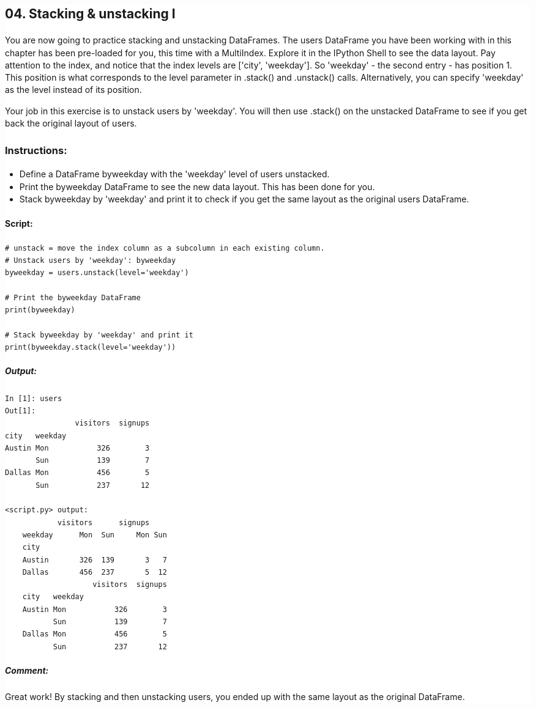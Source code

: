 ## 04. Stacking & unstacking I
You are now going to practice stacking and unstacking DataFrames. The users DataFrame you have been working with in this chapter has been pre-loaded for you, this time with a MultiIndex. Explore it in the IPython Shell to see the data layout. Pay attention to the index, and notice that the index levels are ['city', 'weekday']. So 'weekday' - the second entry - has position 1. This position is what corresponds to the level parameter in .stack() and .unstack() calls. Alternatively, you can specify 'weekday' as the level instead of its position.

Your job in this exercise is to unstack users by 'weekday'. You will then use .stack() on the unstacked DataFrame to see if you get back the original layout of users.

### Instructions:
* Define a DataFrame byweekday with the 'weekday' level of users unstacked.
* Print the byweekday DataFrame to see the new data layout. This has been done for you.
* Stack byweekday by 'weekday' and print it to check if you get the same layout as the original users DataFrame.

#### Script:
```
# unstack = move the index column as a subcolumn in each existing column. 
# Unstack users by 'weekday': byweekday
byweekday = users.unstack(level='weekday')

# Print the byweekday DataFrame
print(byweekday)

# Stack byweekday by 'weekday' and print it
print(byweekday.stack(level='weekday'))
```

##### Output:
```
In [1]: users
Out[1]: 
                visitors  signups
city   weekday                   
Austin Mon           326        3
       Sun           139        7
Dallas Mon           456        5
       Sun           237       12

<script.py> output:
            visitors      signups    
    weekday      Mon  Sun     Mon Sun
    city                             
    Austin       326  139       3   7
    Dallas       456  237       5  12
                    visitors  signups
    city   weekday                   
    Austin Mon           326        3
           Sun           139        7
    Dallas Mon           456        5
           Sun           237       12
```
##### Comment:
Great work! By stacking and then unstacking users, you ended up with the same layout as the original DataFrame.
